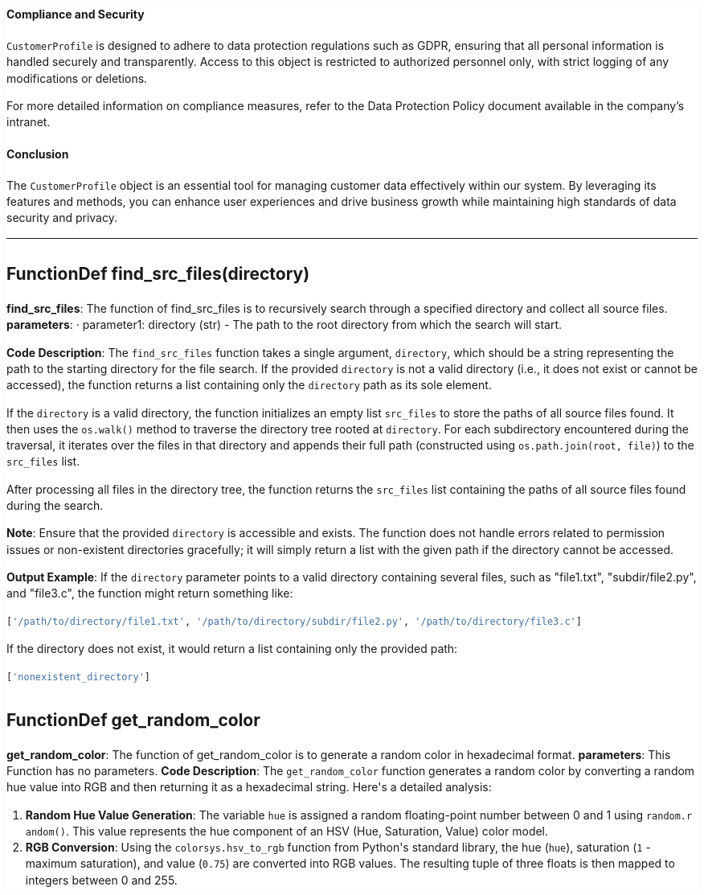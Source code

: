#### Compliance and Security

`CustomerProfile` is designed to adhere to data protection regulations such as GDPR, ensuring that all personal information is handled securely and transparently. Access to this object is restricted to authorized personnel only, with strict logging of any modifications or deletions.

For more detailed information on compliance measures, refer to the Data Protection Policy document available in the company’s intranet.

#### Conclusion

The `CustomerProfile` object is an essential tool for managing customer data effectively within our system. By leveraging its features and methods, you can enhance user experiences and drive business growth while maintaining high standards of data security and privacy.
***
## FunctionDef find_src_files(directory)
**find_src_files**: The function of find_src_files is to recursively search through a specified directory and collect all source files.
**parameters**:
· parameter1: directory (str) - The path to the root directory from which the search will start.

**Code Description**:
The `find_src_files` function takes a single argument, `directory`, which should be a string representing the path to the starting directory for the file search. If the provided `directory` is not a valid directory (i.e., it does not exist or cannot be accessed), the function returns a list containing only the `directory` path as its sole element.

If the `directory` is a valid directory, the function initializes an empty list `src_files` to store the paths of all source files found. It then uses the `os.walk()` method to traverse the directory tree rooted at `directory`. For each subdirectory encountered during the traversal, it iterates over the files in that directory and appends their full path (constructed using `os.path.join(root, file)`) to the `src_files` list.

After processing all files in the directory tree, the function returns the `src_files` list containing the paths of all source files found during the search.

**Note**: Ensure that the provided `directory` is accessible and exists. The function does not handle errors related to permission issues or non-existent directories gracefully; it will simply return a list with the given path if the directory cannot be accessed.

**Output Example**:
If the `directory` parameter points to a valid directory containing several files, such as "file1.txt", "subdir/file2.py", and "file3.c", the function might return something like:

```python
['/path/to/directory/file1.txt', '/path/to/directory/subdir/file2.py', '/path/to/directory/file3.c']
```

If the directory does not exist, it would return a list containing only the provided path:

```python
['nonexistent_directory']
```
## FunctionDef get_random_color
**get_random_color**: The function of get_random_color is to generate a random color in hexadecimal format.
**parameters**: This Function has no parameters.
**Code Description**: 
The `get_random_color` function generates a random color by converting a random hue value into RGB and then returning it as a hexadecimal string. Here's a detailed analysis:
1. **Random Hue Value Generation**: The variable `hue` is assigned a random floating-point number between 0 and 1 using `random.random()`. This value represents the hue component of an HSV (Hue, Saturation, Value) color model.
2. **RGB Conversion**: Using the `colorsys.hsv_to_rgb` function from Python's standard library, the hue (`hue`), saturation (`1` - maximum saturation), and value (`0.75`) are converted into RGB values. The resulting tuple of three floats is then mapped to integers between 0 and 255.